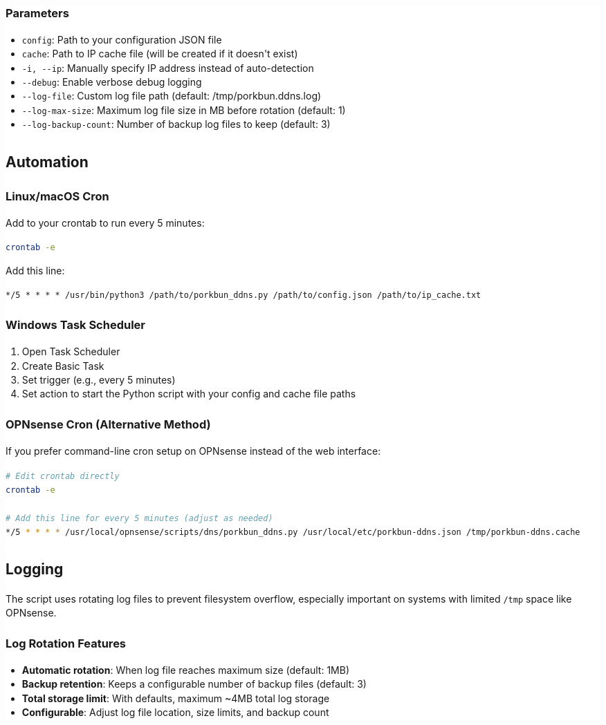 ### Parameters

- `config`: Path to your configuration JSON file
- `cache`: Path to IP cache file (will be created if it doesn't exist)
- `-i, --ip`: Manually specify IP address instead of auto-detection
- `--debug`: Enable verbose debug logging
- `--log-file`: Custom log file path (default: /tmp/porkbun.ddns.log)
- `--log-max-size`: Maximum log file size in MB before rotation (default: 1)
- `--log-backup-count`: Number of backup log files to keep (default: 3)

## Automation

### Linux/macOS Cron

Add to your crontab to run every 5 minutes:

```bash
crontab -e
```

Add this line:
```
*/5 * * * * /usr/bin/python3 /path/to/porkbun_ddns.py /path/to/config.json /path/to/ip_cache.txt
```

### Windows Task Scheduler

1. Open Task Scheduler
2. Create Basic Task
3. Set trigger (e.g., every 5 minutes)
4. Set action to start the Python script with your config and cache file paths

### OPNsense Cron (Alternative Method)

If you prefer command-line cron setup on OPNsense instead of the web interface:

```bash
# Edit crontab directly
crontab -e

# Add this line for every 5 minutes (adjust as needed)
*/5 * * * * /usr/local/opnsense/scripts/dns/porkbun_ddns.py /usr/local/etc/porkbun-ddns.json /tmp/porkbun-ddns.cache
```

## Logging

The script uses rotating log files to prevent filesystem overflow, especially important on systems with limited `/tmp` space like OPNsense.

### Log Rotation Features

- **Automatic rotation**: When log file reaches maximum size (default: 1MB)
- **Backup retention**: Keeps a configurable number of backup files (default: 3)
- **Total storage limit**: With defaults, maximum ~4MB total log storage
- **Configurable**: Adjust log file location, size limits, and backup count
